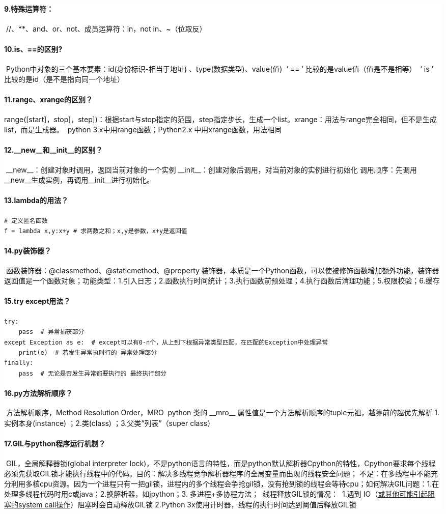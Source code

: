 #### 9.特殊运算符：

​	//、**、and、or、not、成员运算符：in，not in、~（位取反）

#### 10.is、==的区别?

​	Python中对象的三个基本要素：id(身份标识-相当于地址) 、type(数据类型)、value(值)
​		‘ == ’ 比较的是value值（值是不是相等）
​		‘ is ’ 比较的是id（是不是指向同一个地址）

#### 11.range、xrange的区别？

​	range([start]，stop]，step])：根据start与stop指定的范围，step指定步长，生成一个list。
​	xrange：用法与range完全相同，但不是生成list，而是生成器。
​	python 3.x中用range函数；Python2.x 中用xrange函数，用法相同

#### 12.\_\_new\_\_和\_\_init\_\_的区别？

​	\_\_new\_\_：创建对象时调用，返回当前对象的一个实例
​	\_\_init\_\_：创建对象后调用，对当前对象的实例进行初始化
​	调用顺序：先调用\_\_new\_\_生成实例，再调用\_\_init\_\_进行初始化。

#### 13.lambda的用法？

```
# 定义匿名函数
f = lambda x,y:x+y # 求两数之和；x,y是参数，x+y是返回值
```

#### 14.py装饰器？

​	函数装饰器：@classmethod、@staticmethod、@property
​	装饰器，本质是一个Python函数，可以使被修饰函数增加额外功能，装饰器返回值是一个函数对象；
​	功能类型：1.引入日志；2.函数执行时间统计；3.执行函数前预处理；4.执行函数后清理功能；5.权限校验；6.缓存

#### 15.try except用法？

```
try:
	pass  # 异常捕获部分
except Exception as e:  # except可以有0-n个，从上到下根据异常类型匹配，在匹配的Exception中处理异常
	print(e)  # 若发生异常执时行的 异常处理部分
finally:
	pass  # 无论是否发生异常都要执行的 最终执行部分
```

#### 16.py方法解析顺序？

​	方法解析顺序，Method Resolution Order，MRO
​	python 类的 \_\_mro\_\_ 属性值是一个方法解析顺序的tuple元祖，越靠前的越优先解析
​		1.实例本身(instance) ；2.类(class) ；3.父类“列表”（super class）

#### 17.GIL与python程序运行机制？

​	GIL，全局解释器锁(global interpreter lock)，不是python语言的特性，而是python默认解析器Cpython的特性，Cpython要求每个线程必须先获取GIL锁才能执行线程中的代码。
​	目的：解决多线程竞争解析器程序的全局变量而出现的线程安全问题；
​	不足：在多线程中不能充分利用多核cpu资源。因为一个进程只有一把gil锁，进程内的多个线程会争抢gil锁，没有抢到锁的线程会等待cpu；
​	如何解决GIL问题：1.在处理多线程代码时用c或java；2.换解析器，如jpython；3. 多进程+多协程方法；
​	线程释放GIL锁的情况：
​            1.遇到 IO（<u>或其他可能引起阻塞的system call操作</u>）阻塞时会自动释放GIL锁
​            2.Python 3x使用计时器，线程的执行时间达到阈值后释放GIL锁
